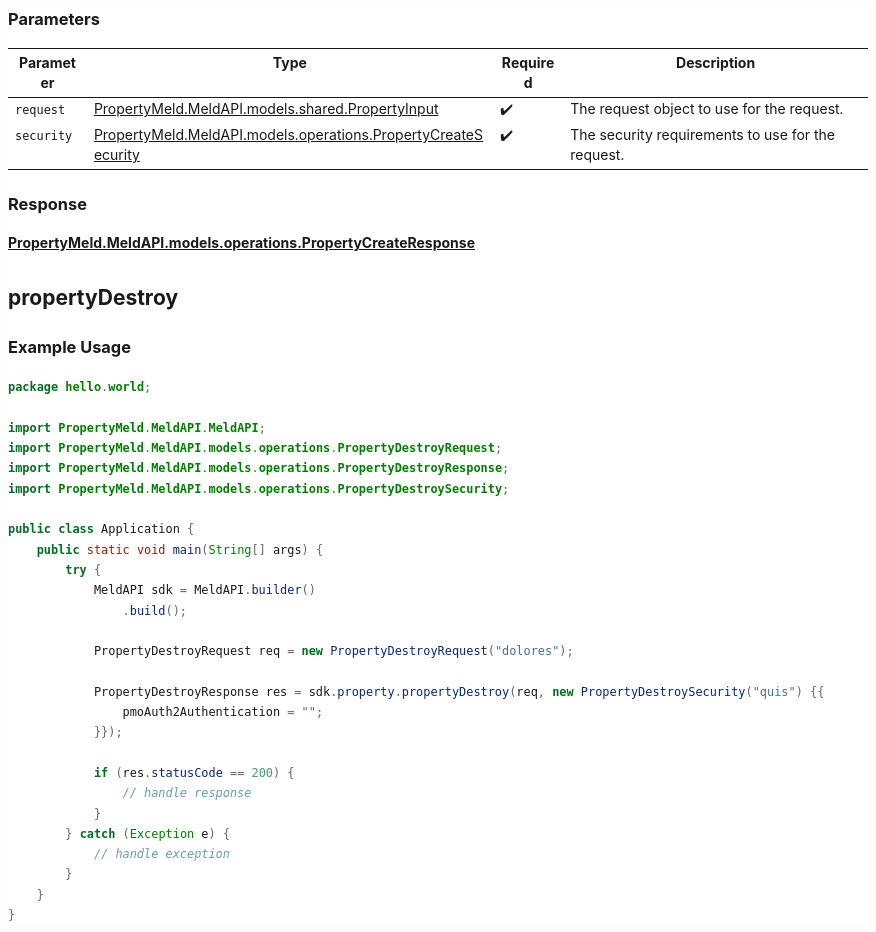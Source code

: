 ```java
```

### Parameters

| Parameter                                                                                                          | Type                                                                                                               | Required                                                                                                           | Description                                                                                                        |
| ------------------------------------------------------------------------------------------------------------------ | ------------------------------------------------------------------------------------------------------------------ | ------------------------------------------------------------------------------------------------------------------ | ------------------------------------------------------------------------------------------------------------------ |
| `request`                                                                                                          | [PropertyMeld.MeldAPI.models.shared.PropertyInput](../../models/shared/PropertyInput.md)                           | :heavy_check_mark:                                                                                                 | The request object to use for the request.                                                                         |
| `security`                                                                                                         | [PropertyMeld.MeldAPI.models.operations.PropertyCreateSecurity](../../models/operations/PropertyCreateSecurity.md) | :heavy_check_mark:                                                                                                 | The security requirements to use for the request.                                                                  |


### Response

**[PropertyMeld.MeldAPI.models.operations.PropertyCreateResponse](../../models/operations/PropertyCreateResponse.md)**


## propertyDestroy

### Example Usage

```java
package hello.world;

import PropertyMeld.MeldAPI.MeldAPI;
import PropertyMeld.MeldAPI.models.operations.PropertyDestroyRequest;
import PropertyMeld.MeldAPI.models.operations.PropertyDestroyResponse;
import PropertyMeld.MeldAPI.models.operations.PropertyDestroySecurity;

public class Application {
    public static void main(String[] args) {
        try {
            MeldAPI sdk = MeldAPI.builder()
                .build();

            PropertyDestroyRequest req = new PropertyDestroyRequest("dolores");            

            PropertyDestroyResponse res = sdk.property.propertyDestroy(req, new PropertyDestroySecurity("quis") {{
                pmoAuth2Authentication = "";
            }});

            if (res.statusCode == 200) {
                // handle response
            }
        } catch (Exception e) {
            // handle exception
        }
    }
}
```
